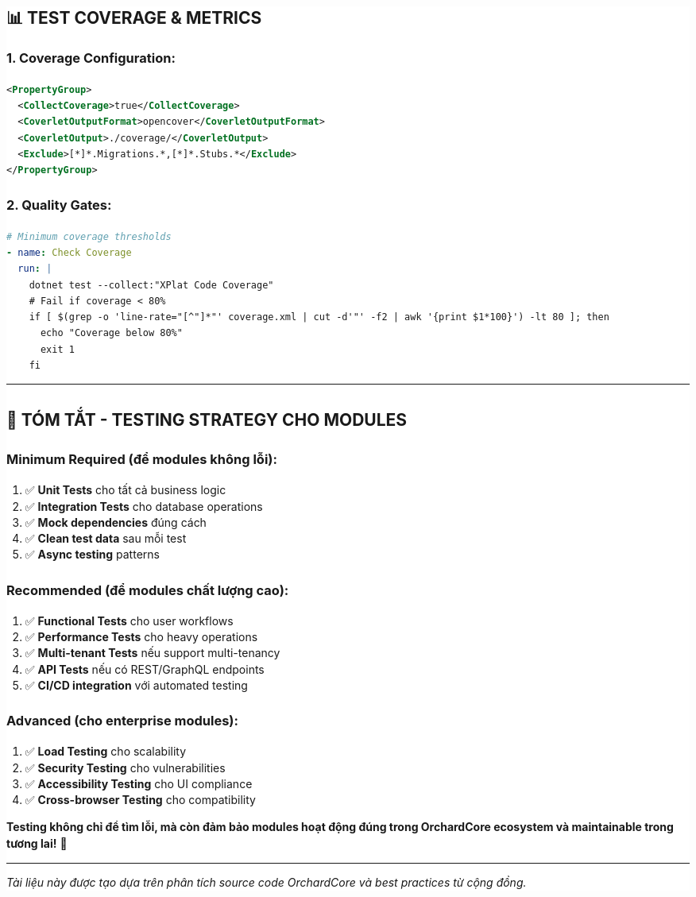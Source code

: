 
## 📊 **TEST COVERAGE & METRICS**

### **1. Coverage Configuration:**
```xml
<PropertyGroup>
  <CollectCoverage>true</CollectCoverage>
  <CoverletOutputFormat>opencover</CoverletOutputFormat>
  <CoverletOutput>./coverage/</CoverletOutput>
  <Exclude>[*]*.Migrations.*,[*]*.Stubs.*</Exclude>
</PropertyGroup>
```

### **2. Quality Gates:**
```yaml
# Minimum coverage thresholds
- name: Check Coverage
  run: |
    dotnet test --collect:"XPlat Code Coverage"
    # Fail if coverage < 80%
    if [ $(grep -o 'line-rate="[^"]*"' coverage.xml | cut -d'"' -f2 | awk '{print $1*100}') -lt 80 ]; then
      echo "Coverage below 80%"
      exit 1
    fi
```

---

## 🎯 **TÓM TẮT - TESTING STRATEGY CHO MODULES**

### **Minimum Required (để modules không lỗi):**
1. ✅ **Unit Tests** cho tất cả business logic
2. ✅ **Integration Tests** cho database operations  
3. ✅ **Mock dependencies** đúng cách
4. ✅ **Clean test data** sau mỗi test
5. ✅ **Async testing** patterns

### **Recommended (để modules chất lượng cao):**
1. ✅ **Functional Tests** cho user workflows
2. ✅ **Performance Tests** cho heavy operations
3. ✅ **Multi-tenant Tests** nếu support multi-tenancy
4. ✅ **API Tests** nếu có REST/GraphQL endpoints
5. ✅ **CI/CD integration** với automated testing

### **Advanced (cho enterprise modules):**
1. ✅ **Load Testing** cho scalability
2. ✅ **Security Testing** cho vulnerabilities
3. ✅ **Accessibility Testing** cho UI compliance
4. ✅ **Cross-browser Testing** cho compatibility

**Testing không chỉ để tìm lỗi, mà còn đảm bảo modules hoạt động đúng trong OrchardCore ecosystem và maintainable trong tương lai!** 🎯

---

*Tài liệu này được tạo dựa trên phân tích source code OrchardCore và best practices từ cộng đồng.*